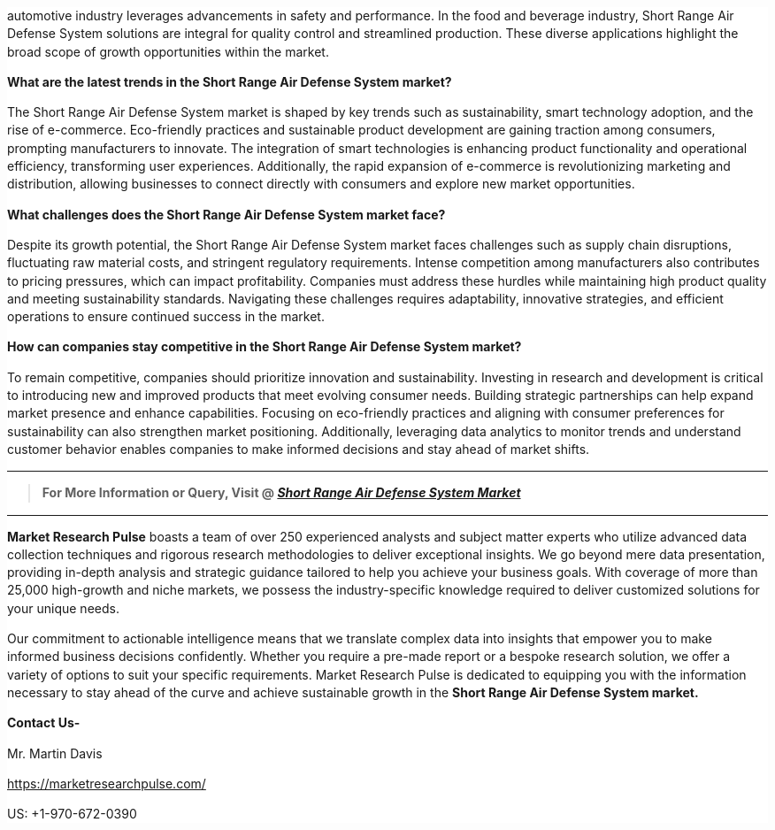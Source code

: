 automotive industry leverages advancements in safety and performance. In the food and beverage industry, Short Range Air Defense System solutions are integral for quality control and streamlined production. These diverse applications highlight the broad scope of growth opportunities within the market.</p><p><strong>What are the latest trends in the Short Range Air Defense System market?</strong></p><p>The Short Range Air Defense System market is shaped by key trends such as sustainability, smart technology adoption, and the rise of e-commerce. Eco-friendly practices and sustainable product development are gaining traction among consumers, prompting manufacturers to innovate. The integration of smart technologies is enhancing product functionality and operational efficiency, transforming user experiences. Additionally, the rapid expansion of e-commerce is revolutionizing marketing and distribution, allowing businesses to connect directly with consumers and explore new market opportunities.</p><p><strong>What challenges does the Short Range Air Defense System market face?</strong></p><p>Despite its growth potential, the Short Range Air Defense System market faces challenges such as supply chain disruptions, fluctuating raw material costs, and stringent regulatory requirements. Intense competition among manufacturers also contributes to pricing pressures, which can impact profitability. Companies must address these hurdles while maintaining high product quality and meeting sustainability standards. Navigating these challenges requires adaptability, innovative strategies, and efficient operations to ensure continued success in the market.</p><p><strong>How can companies stay competitive in the Short Range Air Defense System market?</strong></p><p>To remain competitive, companies should prioritize innovation and sustainability. Investing in research and development is critical to introducing new and improved products that meet evolving consumer needs. Building strategic partnerships can help expand market presence and enhance capabilities. Focusing on eco-friendly practices and aligning with consumer preferences for sustainability can also strengthen market positioning. Additionally, leveraging data analytics to monitor trends and understand customer behavior enables companies to make informed decisions and stay ahead of market shifts.</p><hr /><blockquote><p><strong>For More Information or Query, Visit @&nbsp;<em><a href="https://marketresearchpulse.com/report/13181/short-range-air-defense-system-market?utm_source=Linkedin&utm_medium=023">Short Range Air Defense System Market</a></em></strong></p></blockquote><hr /><p><strong>Market Research Pulse</strong> boasts a team of over 250 experienced analysts and subject matter experts who utilize advanced data collection techniques and rigorous research methodologies to deliver exceptional insights. We go beyond mere data presentation, providing in-depth analysis and strategic guidance tailored to help you achieve your business goals. With coverage of more than 25,000 high-growth and niche markets, we possess the industry-specific knowledge required to deliver customized solutions for your unique needs.</p><p>Our commitment to actionable intelligence means that we translate complex data into insights that empower you to make informed business decisions confidently. Whether you require a pre-made report or a bespoke research solution, we offer a variety of options to suit your specific requirements. Market Research Pulse is dedicated to equipping you with the information necessary to stay ahead of the curve and achieve sustainable growth in the <strong>Short Range Air Defense System market.</strong></p><p><strong>Contact Us-</strong></p><p>Mr. Martin Davis</p><p>https://marketresearchpulse.com/</p><p>US: +1-970-672-0390</p>
